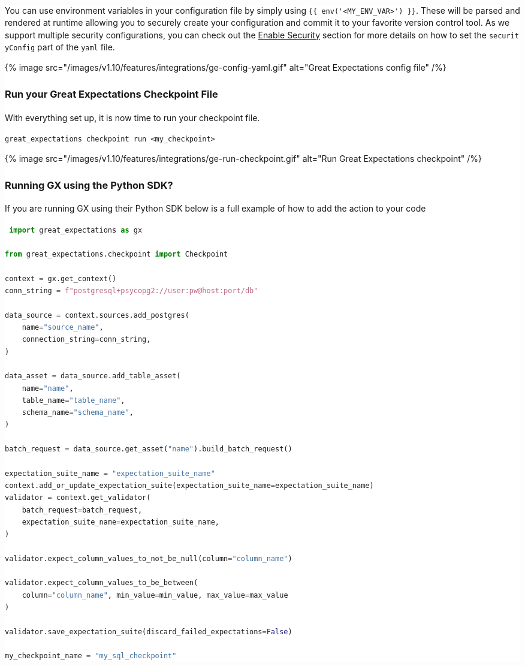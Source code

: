 You can use environment variables in your configuration file by simply using `{{ env('<MY_ENV_VAR>') }}`. These will be parsed and rendered at runtime allowing you to securely create your configuration and commit it to your favorite version control tool. As we support multiple security configurations, you can check out the [Enable Security](/deployment/security) section for more details on how to set the `securityConfig` part of the `yaml` file.

{% image
src="/images/v1.10/features/integrations/ge-config-yaml.gif"
alt="Great Expectations config file"
 /%}

### Run your Great Expectations Checkpoint File
With everything set up, it is now time to run your checkpoint file.

```shell
great_expectations checkpoint run <my_checkpoint>
```

{% image
src="/images/v1.10/features/integrations/ge-run-checkpoint.gif"
alt="Run Great Expectations checkpoint"
 /%}

### Running GX using the Python SDK?
If you are running GX using their Python SDK below is a full example of how to add the action to your code

```python
 import great_expectations as gx

from great_expectations.checkpoint import Checkpoint

context = gx.get_context()
conn_string = f"postgresql+psycopg2://user:pw@host:port/db"

data_source = context.sources.add_postgres(
    name="source_name",
    connection_string=conn_string, 
)

data_asset = data_source.add_table_asset(
    name="name",
    table_name="table_name",
    schema_name="schema_name",
)

batch_request = data_source.get_asset("name").build_batch_request()

expectation_suite_name = "expectation_suite_name"
context.add_or_update_expectation_suite(expectation_suite_name=expectation_suite_name)
validator = context.get_validator(
    batch_request=batch_request,
    expectation_suite_name=expectation_suite_name,
)

validator.expect_column_values_to_not_be_null(column="column_name")

validator.expect_column_values_to_be_between(
    column="column_name", min_value=min_value, max_value=max_value
)

validator.save_expectation_suite(discard_failed_expectations=False)

my_checkpoint_name = "my_sql_checkpoint"

```